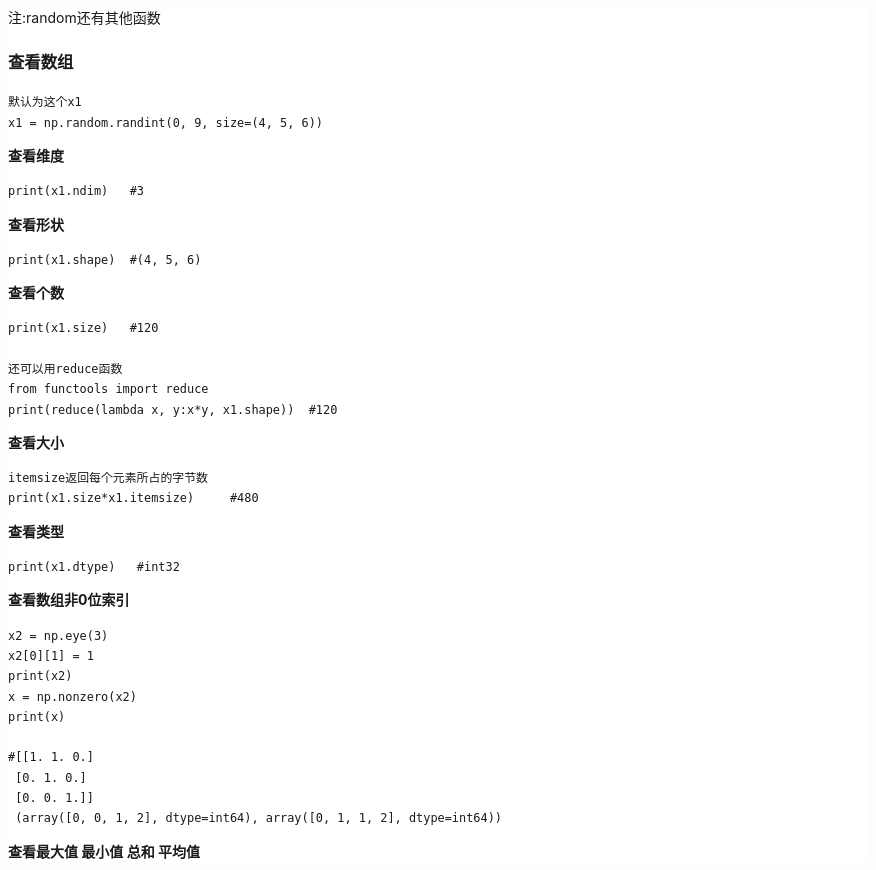 注:random还有其他函数

### 查看数组

~~~~
默认为这个x1
x1 = np.random.randint(0, 9, size=(4, 5, 6))
~~~~

**查看维度**

~~~~~~~、
print(x1.ndim)   #3
~~~~~~~

**查看形状**

~~~~~
print(x1.shape)  #(4, 5, 6)
~~~~~

**查看个数**

~~~
print(x1.size)   #120

还可以用reduce函数
from functools import reduce
print(reduce(lambda x, y:x*y, x1.shape))  #120
~~~

**查看大小**

~~~~~~~~
itemsize返回每个元素所占的字节数
print(x1.size*x1.itemsize)     #480
~~~~~~~~

**查看类型**

~~~~~~~~
print(x1.dtype)   #int32
~~~~~~~~

**查看数组非0位索引**

~~~~~~~~~~
x2 = np.eye(3)
x2[0][1] = 1
print(x2)
x = np.nonzero(x2)
print(x)

#[[1. 1. 0.]
 [0. 1. 0.]
 [0. 0. 1.]]
 (array([0, 0, 1, 2], dtype=int64), array([0, 1, 1, 2], dtype=int64))
~~~~~~~~~~

**查看最大值  最小值  总和  平均值**
